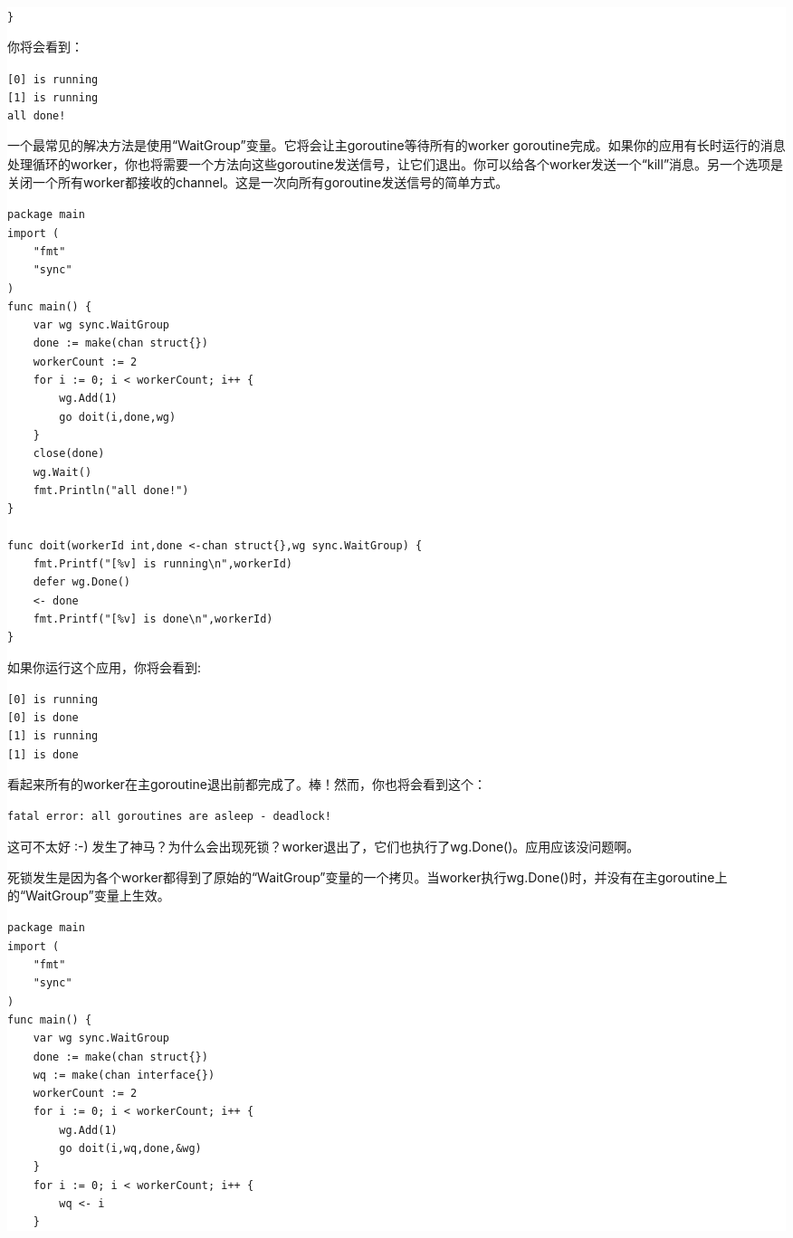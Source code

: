     }

你将会看到：

    [0] is running 
    [1] is running 
    all done!

一个最常见的解决方法是使用“WaitGroup”变量。它将会让主goroutine等待所有的worker goroutine完成。如果你的应用有长时运行的消息处理循环的worker，你也将需要一个方法向这些goroutine发送信号，让它们退出。你可以给各个worker发送一个“kill”消息。另一个选项是关闭一个所有worker都接收的channel。这是一次向所有goroutine发送信号的简单方式。    

    package main
    import (  
        "fmt"
        "sync"
    )
    func main() {  
        var wg sync.WaitGroup
        done := make(chan struct{})
        workerCount := 2
        for i := 0; i < workerCount; i++ {
            wg.Add(1)
            go doit(i,done,wg)
        }
        close(done)
        wg.Wait()
        fmt.Println("all done!")
    }
    
    func doit(workerId int,done <-chan struct{},wg sync.WaitGroup) {  
        fmt.Printf("[%v] is running\n",workerId)
        defer wg.Done()
        <- done
        fmt.Printf("[%v] is done\n",workerId)
    }

如果你运行这个应用，你将会看到:

    [0] is running 
    [0] is done 
    [1] is running 
    [1] is done

看起来所有的worker在主goroutine退出前都完成了。棒！然而，你也将会看到这个：

    fatal error: all goroutines are asleep - deadlock!
    
这可不太好 :-) 发生了神马？为什么会出现死锁？worker退出了，它们也执行了wg.Done()。应用应该没问题啊。

死锁发生是因为各个worker都得到了原始的“WaitGroup”变量的一个拷贝。当worker执行wg.Done()时，并没有在主goroutine上的“WaitGroup”变量上生效。    

    package main
    import (  
        "fmt"
        "sync"
    )
    func main() {  
        var wg sync.WaitGroup
        done := make(chan struct{})
        wq := make(chan interface{})
        workerCount := 2
        for i := 0; i < workerCount; i++ {
            wg.Add(1)
            go doit(i,wq,done,&wg)
        }
        for i := 0; i < workerCount; i++ {
            wq <- i
        }
